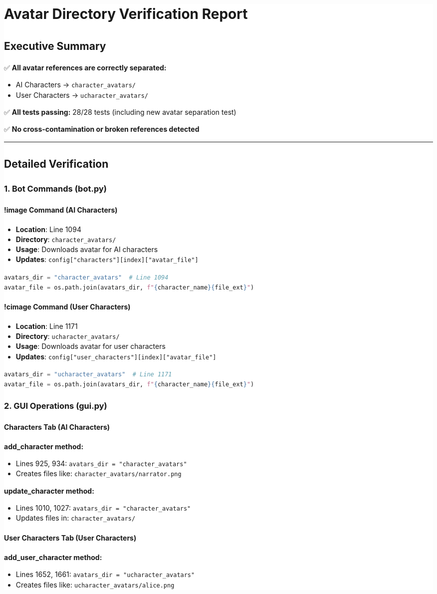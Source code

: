 # Avatar Directory Verification Report

## Executive Summary

✅ **All avatar references are correctly separated:**
- AI Characters → `character_avatars/`
- User Characters → `ucharacter_avatars/`

✅ **All tests passing:** 28/28 tests (including new avatar separation test)

✅ **No cross-contamination or broken references detected**

---

## Detailed Verification

### 1. Bot Commands (bot.py)

#### !image Command (AI Characters)
- **Location**: Line 1094
- **Directory**: `character_avatars/`
- **Usage**: Downloads avatar for AI characters
- **Updates**: `config["characters"][index]["avatar_file"]`

```python
avatars_dir = "character_avatars"  # Line 1094
avatar_file = os.path.join(avatars_dir, f"{character_name}{file_ext}")
```

#### !cimage Command (User Characters)
- **Location**: Line 1171
- **Directory**: `ucharacter_avatars/`
- **Usage**: Downloads avatar for user characters
- **Updates**: `config["user_characters"][index]["avatar_file"]`

```python
avatars_dir = "ucharacter_avatars"  # Line 1171
avatar_file = os.path.join(avatars_dir, f"{character_name}{file_ext}")
```

### 2. GUI Operations (gui.py)

#### Characters Tab (AI Characters)
**add_character method:**
- Lines 925, 934: `avatars_dir = "character_avatars"`
- Creates files like: `character_avatars/narrator.png`

**update_character method:**
- Lines 1010, 1027: `avatars_dir = "character_avatars"`
- Updates files in: `character_avatars/`

#### User Characters Tab (User Characters)
**add_user_character method:**
- Lines 1652, 1661: `avatars_dir = "ucharacter_avatars"`
- Creates files like: `ucharacter_avatars/alice.png`
